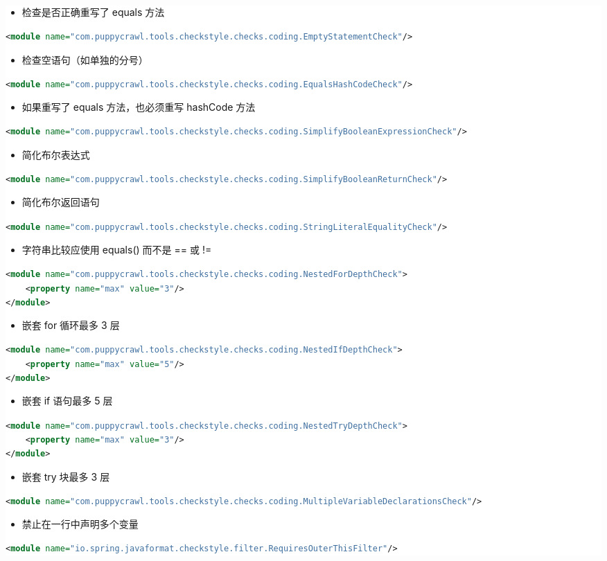 - 检查是否正确重写了 equals 方法

```xml
<module name="com.puppycrawl.tools.checkstyle.checks.coding.EmptyStatementCheck"/>
```

- 检查空语句（如单独的分号）

```xml
<module name="com.puppycrawl.tools.checkstyle.checks.coding.EqualsHashCodeCheck"/>
```

- 如果重写了 equals 方法，也必须重写 hashCode 方法

```xml
<module name="com.puppycrawl.tools.checkstyle.checks.coding.SimplifyBooleanExpressionCheck"/>
```

- 简化布尔表达式

```xml
<module name="com.puppycrawl.tools.checkstyle.checks.coding.SimplifyBooleanReturnCheck"/>
```

- 简化布尔返回语句

```xml
<module name="com.puppycrawl.tools.checkstyle.checks.coding.StringLiteralEqualityCheck"/>
```

- 字符串比较应使用 equals() 而不是 == 或 !=

```xml
<module name="com.puppycrawl.tools.checkstyle.checks.coding.NestedForDepthCheck">
	<property name="max" value="3"/>
</module>
```

- 嵌套 for 循环最多 3 层

```xml
<module name="com.puppycrawl.tools.checkstyle.checks.coding.NestedIfDepthCheck">
	<property name="max" value="5"/>
</module>
```

- 嵌套 if 语句最多 5 层

```xml
<module name="com.puppycrawl.tools.checkstyle.checks.coding.NestedTryDepthCheck">
	<property name="max" value="3"/>
</module>
```

- 嵌套 try 块最多 3 层

```xml
<module name="com.puppycrawl.tools.checkstyle.checks.coding.MultipleVariableDeclarationsCheck"/>
```

- 禁止在一行中声明多个变量

```xml
<module name="io.spring.javaformat.checkstyle.filter.RequiresOuterThisFilter"/>
```
